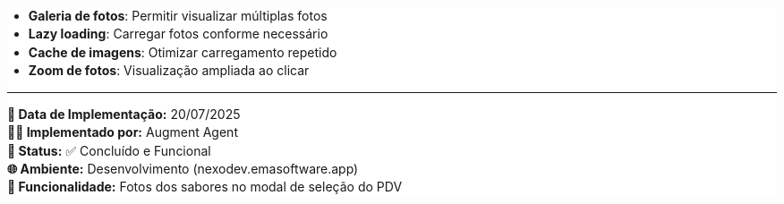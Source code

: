 - **Galeria de fotos**: Permitir visualizar múltiplas fotos
- **Lazy loading**: Carregar fotos conforme necessário
- **Cache de imagens**: Otimizar carregamento repetido
- **Zoom de fotos**: Visualização ampliada ao clicar

---

**📅 Data de Implementação:** 20/07/2025  
**👨‍💻 Implementado por:** Augment Agent  
**🔄 Status:** ✅ Concluído e Funcional  
**🌐 Ambiente:** Desenvolvimento (nexodev.emasoftware.app)  
**🍕 Funcionalidade:** Fotos dos sabores no modal de seleção do PDV
